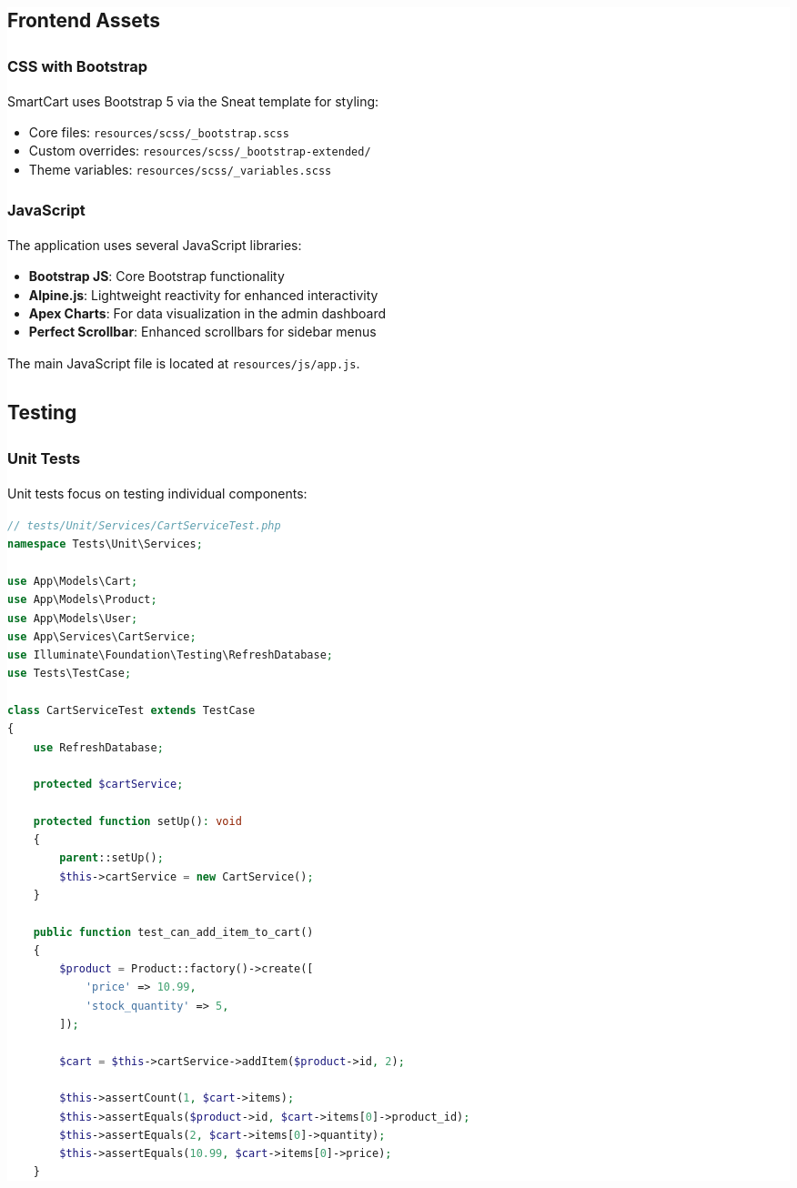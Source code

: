## Frontend Assets

### CSS with Bootstrap

SmartCart uses Bootstrap 5 via the Sneat template for styling:

- Core files: `resources/scss/_bootstrap.scss`
- Custom overrides: `resources/scss/_bootstrap-extended/`
- Theme variables: `resources/scss/_variables.scss`

### JavaScript

The application uses several JavaScript libraries:

- **Bootstrap JS**: Core Bootstrap functionality
- **Alpine.js**: Lightweight reactivity for enhanced interactivity
- **Apex Charts**: For data visualization in the admin dashboard
- **Perfect Scrollbar**: Enhanced scrollbars for sidebar menus

The main JavaScript file is located at `resources/js/app.js`.

## Testing

### Unit Tests

Unit tests focus on testing individual components:

```php
// tests/Unit/Services/CartServiceTest.php
namespace Tests\Unit\Services;

use App\Models\Cart;
use App\Models\Product;
use App\Models\User;
use App\Services\CartService;
use Illuminate\Foundation\Testing\RefreshDatabase;
use Tests\TestCase;

class CartServiceTest extends TestCase
{
    use RefreshDatabase;

    protected $cartService;

    protected function setUp(): void
    {
        parent::setUp();
        $this->cartService = new CartService();
    }

    public function test_can_add_item_to_cart()
    {
        $product = Product::factory()->create([
            'price' => 10.99,
            'stock_quantity' => 5,
        ]);

        $cart = $this->cartService->addItem($product->id, 2);

        $this->assertCount(1, $cart->items);
        $this->assertEquals($product->id, $cart->items[0]->product_id);
        $this->assertEquals(2, $cart->items[0]->quantity);
        $this->assertEquals(10.99, $cart->items[0]->price);
    }
```
